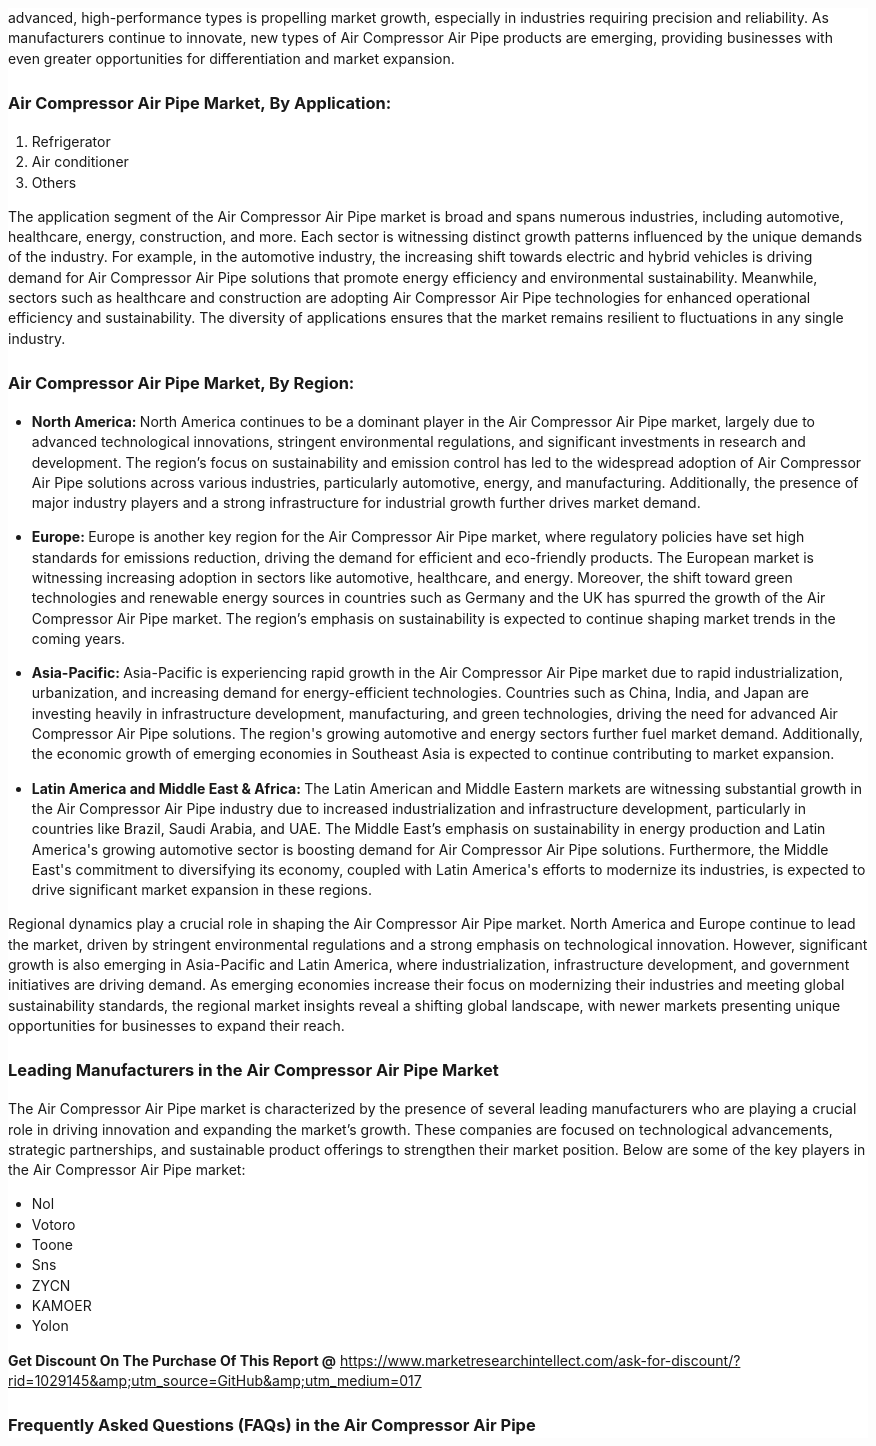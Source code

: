 advanced, high-performance types is propelling market growth, especially in industries requiring precision and reliability. As manufacturers continue to innovate, new types of Air Compressor Air Pipe products are emerging, providing businesses with even greater opportunities for differentiation and market expansion.</p><h3>Air Compressor Air Pipe Market,&nbsp;By Application:</h3><ol><li>Refrigerator<li> Air conditioner<li> Others</li></ol><p>The application segment of the Air Compressor Air Pipe market is broad and spans numerous industries, including automotive, healthcare, energy, construction, and more. Each sector is witnessing distinct growth patterns influenced by the unique demands of the industry. For example, in the automotive industry, the increasing shift towards electric and hybrid vehicles is driving demand for Air Compressor Air Pipe solutions that promote energy efficiency and environmental sustainability. Meanwhile, sectors such as healthcare and construction are adopting Air Compressor Air Pipe technologies for enhanced operational efficiency and sustainability. The diversity of applications ensures that the market remains resilient to fluctuations in any single industry.</p><h3>Air Compressor Air Pipe Market, By Region:</h3><ul><li><p><strong>North America:&nbsp;</strong>North America continues to be a dominant player in the Air Compressor Air Pipe market, largely due to advanced technological innovations, stringent environmental regulations, and significant investments in research and development. The region&rsquo;s focus on sustainability and emission control has led to the widespread adoption of Air Compressor Air Pipe solutions across various industries, particularly automotive, energy, and manufacturing. Additionally, the presence of major industry players and a strong infrastructure for industrial growth further drives market demand.</p></li><li><p><strong><strong>Europe:&nbsp;</strong></strong>Europe is another key region for the Air Compressor Air Pipe market, where regulatory policies have set high standards for emissions reduction, driving the demand for efficient and eco-friendly products. The European market is witnessing increasing adoption in sectors like automotive, healthcare, and energy. Moreover, the shift toward green technologies and renewable energy sources in countries such as Germany and the UK has spurred the growth of the Air Compressor Air Pipe market. The region&rsquo;s emphasis on sustainability is expected to continue shaping market trends in the coming years.</p></li><li><p><strong><strong>Asia-Pacific:&nbsp;</strong></strong>Asia-Pacific is experiencing rapid growth in the Air Compressor Air Pipe market due to rapid industrialization, urbanization, and increasing demand for energy-efficient technologies. Countries such as China, India, and Japan are investing heavily in infrastructure development, manufacturing, and green technologies, driving the need for advanced Air Compressor Air Pipe solutions. The region's growing automotive and energy sectors further fuel market demand. Additionally, the economic growth of emerging economies in Southeast Asia is expected to continue contributing to market expansion.</p></li><li><p><strong><strong>Latin America and Middle East &amp; Africa:&nbsp;</strong></strong>The Latin American and Middle Eastern markets are witnessing substantial growth in the Air Compressor Air Pipe industry due to increased industrialization and infrastructure development, particularly in countries like Brazil, Saudi Arabia, and UAE. The Middle East&rsquo;s emphasis on sustainability in energy production and Latin America's growing automotive sector is boosting demand for Air Compressor Air Pipe solutions. Furthermore, the Middle East's commitment to diversifying its economy, coupled with Latin America's efforts to modernize its industries, is expected to drive significant market expansion in these regions.</p></li></ul><p>Regional dynamics play a crucial role in shaping the Air Compressor Air Pipe market. North America and Europe continue to lead the market, driven by stringent environmental regulations and a strong emphasis on technological innovation. However, significant growth is also emerging in Asia-Pacific and Latin America, where industrialization, infrastructure development, and government initiatives are driving demand. As emerging economies increase their focus on modernizing their industries and meeting global sustainability standards, the regional market insights reveal a shifting global landscape, with newer markets presenting unique opportunities for businesses to expand their reach.</p><h3><strong>Leading Manufacturers in the Air Compressor Air Pipe Market</strong></h3><p>The Air Compressor Air Pipe market is characterized by the presence of several leading manufacturers who are playing a crucial role in driving innovation and expanding the market&rsquo;s growth. These companies are focused on technological advancements, strategic partnerships, and sustainable product offerings to strengthen their market position. Below are some of the key players in the Air Compressor Air Pipe market:</p></div><div class="article-main__content" data-test-id="publishing-text-block"><ul><li><span class="">Nol<li>Votoro<li>Toone<li>Sns<li>ZYCN<li>KAMOER<li>Yolon</span></li></ul></div><div class="article-main__content" data-test-id="publishing-text-block"><p><span class="font-[700]"><strong>Get Discount On The Purchase Of This Report @</strong> <a href="https://www.marketresearchintellect.com/ask-for-discount/?rid=1029145&amp;utm_source=GitHub&amp;utm_medium=017" data-fr-linked="true">https://www.marketresearchintellect.com/ask-for-discount/?rid=1029145&amp;utm_source=GitHub&amp;utm_medium=017</a></span></p></div><div class="article-main__content" data-test-id="publishing-text-block"><h3><strong>Frequently Asked Questions (FAQs) in the Air Compressor Air Pipe
